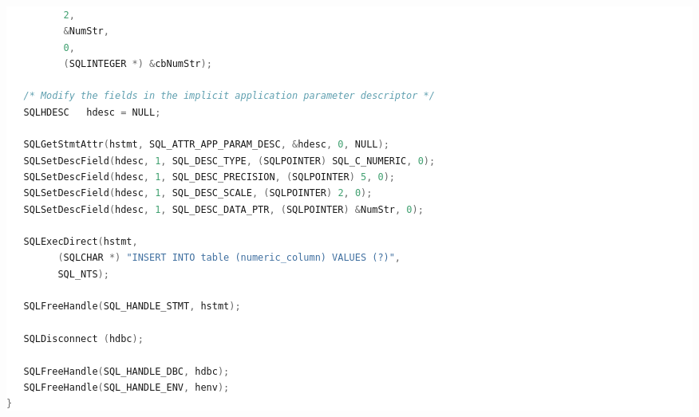 ```c
          2,
          &NumStr,
          0,
          (SQLINTEGER *) &cbNumStr);

   /* Modify the fields in the implicit application parameter descriptor */ 
   SQLHDESC   hdesc = NULL;

   SQLGetStmtAttr(hstmt, SQL_ATTR_APP_PARAM_DESC, &hdesc, 0, NULL);
   SQLSetDescField(hdesc, 1, SQL_DESC_TYPE, (SQLPOINTER) SQL_C_NUMERIC, 0);
   SQLSetDescField(hdesc, 1, SQL_DESC_PRECISION, (SQLPOINTER) 5, 0);
   SQLSetDescField(hdesc, 1, SQL_DESC_SCALE, (SQLPOINTER) 2, 0);
   SQLSetDescField(hdesc, 1, SQL_DESC_DATA_PTR, (SQLPOINTER) &NumStr, 0);

   SQLExecDirect(hstmt,
         (SQLCHAR *) "INSERT INTO table (numeric_column) VALUES (?)",
         SQL_NTS);

   SQLFreeHandle(SQL_HANDLE_STMT, hstmt);

   SQLDisconnect (hdbc);

   SQLFreeHandle(SQL_HANDLE_DBC, hdbc);
   SQLFreeHandle(SQL_HANDLE_ENV, henv);
}
```




